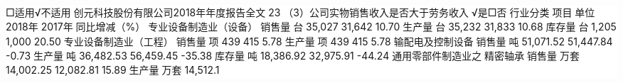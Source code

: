 □适用√不适用
创元科技股份有限公司2018年年度报告全文
23
（3）公司实物销售收入是否大于劳务收入
√是□否
行业分类
项目
单位
2018年
2017年
同比增减（%）
专业设备制造业（设备）
销售量
台
35,027
31,642
10.70
生产量
台
35,232
31,833
10.68
库存量
台
1,205
1,000
20.50
专业设备制造业（工程）
销售量
项
439
415
5.78
生产量
项
439
415
5.78
输配电及控制设备
销售量
吨
51,071.52
51,447.84
-0.73
生产量
吨
36,482.53
56,459.45
-35.38
库存量
吨
18,386.92
32,975.91
-44.24
通用零部件制造业之
精密轴承
销售量
万套
14,002.25
12,082.81
15.89
生产量
万套
14,512.1